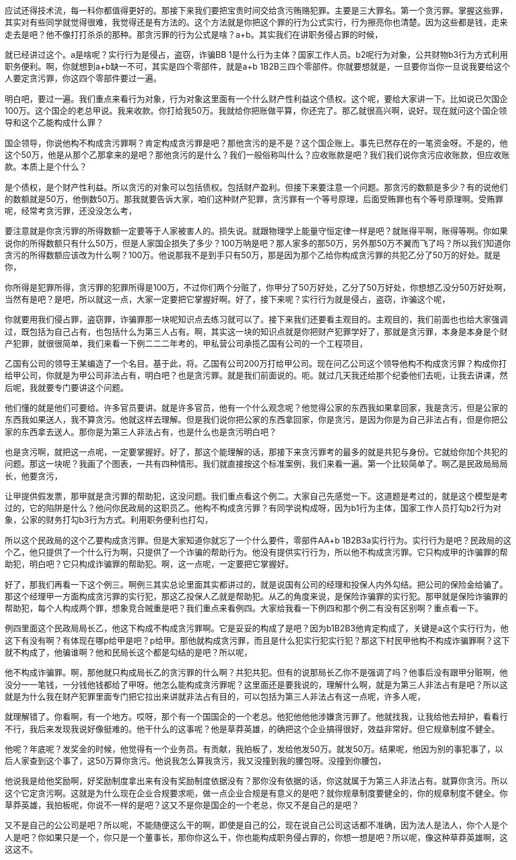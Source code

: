 应试还得技术流，每一科你都值得更好的。那接下来我们要把宝贵时间交给贪污贿赂犯罪。主要是三大罪名。第一个贪污罪。掌握这些罪，其实对有些同学就觉得很难，我觉得还是有方法的。这个方法就是你把这个罪的行为公式实行，行为擦亮你也清楚。因为这些都是钱，走来走去是吧？他不像打打杀杀的那种。那贪污罪的行为公式是啥？a+b。其实我们在讲职务侵占罪的时候，

就已经讲过这个。a是啥呢？实行行为是侵占，盗窃，诈骗BB 1是什么行为主体？国家工作人员。b2呢行为对象，公共财物b3行为方式利用职务便利。啊，你就想到a+b缺一不可，其实是四个零部件，就是a+b 1B2B三四个零部件。你就要想就是，一旦要你当你一旦说我要给这个人要定贪污罪，你这四个零部件要过一遍。

明白吧，要过一遍。我们重点来看行为对象，行为对象这里面有一个什么财产性利益这个债权。这个呢，要给大家讲一下。比如说已欠国企100万。这个国企的老总甲说。我来收款。你打给我50万。我就给你把账做平算，你还完了。那乙就很高兴啊，说好。现在就问这个国企领导和这个乙能构成什么罪？

国企领导，你说他构不构成贪污罪啊？肯定构成贪污罪是吧？那他贪污的是不是？这个国企账上。事先已然存在的一笔资金呀。不是的，他这个50万，他是从那个乙那拿来的是吧？那他贪污的是什么？我们一般俗称叫什么？应收账款是吧？我们我们说你贪污应收账款，但应收账款。本质上是个什么？

是个债权，是个财产性利益。所以贪污的对象可以包括债权。包括财产盈利。但接下来要注意一个问题。那贪污的数额是多少？有的说他们的数额就是50万，他倒数50万。那我就要告诉大家，咱们这种财产犯罪，贪污罪有一个等号原理，后面受贿罪也有个等号原理啊。受贿罪呢，经常考贪污罪，还没没怎么考，

要注意就是你贪污罪的所得数额一定要等于人家被害人的。损失说。就跟物理学上能量守恒定律一样是吧？就账得平啊，账得等啊。你如果说你的所得数额只有什么50万，但是人家国企损失了多少？100万呐是吧？那人家多的那50万，另外那50万不翼而飞了吗？所以我们知道你贪污的所得数额应该改为什么啊？100万。他说那我不是到手只有50万，那是因为那个乙给你构成贪污罪的共犯乙分了50万的好处。就是你，

你所得是犯罪所得，贪污罪的犯罪所得是100万，不过你们两个分赃了，你甲分了50万好处，乙分了50万好处，你想想乙没分50万好处啊，当然有是吧？是吧，所以就这一点，大家一定要把它掌握好啊。好了，接下来呢？实行行为就是侵占，盗窃，诈骗这个呢，

你就要用我们侵占罪，盗窃罪，诈骗罪那一块呢知识点去练习就可以了。接下来我们还要看主观目的。主观目的，我们前面也也给大家强调过，既包括为自己占有，也包括什么为第三人占有。啊，其实这一块的知识点就是你把财产犯罪学好了，那就是贪污罪，本身是本身是个财产犯罪，就很很简单，我们来看一下例二二二年考的。甲私营公司承揽乙国有公司的一个工程项目，

乙国有公司的领导王某编造了一个名目。基于此，将。乙国有公司200万打给甲公司。现在问乙公司这个领导他构不构成贪污罪？构成你打给甲公司，你就是为甲公司非法占有，明白吧？也是贪污罪。就是我们前面说的。呃。就过几天我还给那个纪委他们去呃，让我去讲课，然后呢，我就要专门要讲这个问题。

他们懂的就是他们可要给。许多官员要讲。就是许多官员，他有一个什么观念呢？他觉得公家的东西我如果拿回家，我是贪污，但是公家的东西我如果送人，我不算贪污。他就这样去理解。但是我们说你把公家的东西拿回家，你是贪污，是因为你是为自己非法占有，但是你把公家的东西拿去送人。那你是为第三人非法占有，也是什么也是贪污明白吧？

也是贪污啊，就把这一点呢，一定要掌握好。好了，那这个能理解的话，那接下来贪污罪考的最多的就是共犯与身份。它就给你加个共犯的问题。那这一块呢？我画了个图表，一共有四种情形。我们就直接按这个标准案例，我们来看一遍。第一个比较简单了。啊乙是民政局局局长，他要贪污，

让甲提供假发票，那甲就是贪污罪的帮助犯，这没问题。我们重点看这个例二。大家自己先感觉一下。这道题是考过的，就是这个模型是考过的，它的陷阱是什么？他问你民政局的这职员乙。他构不构成贪污罪？有同学说构成呀，因为b1行为主体，国家工作人员打勾b2行为对象，公家的财务打勾b3行为方式。利用职务便利也打勾，

所以这个民政局的这个乙要构成贪污罪。但是大家知道你就忘了一个什么要件，零部件AA+b 1B2B3a实行行为。实行行为是吧？民政局的这个乙，他只提供了一个什么行为啊，只提供了一个诈骗的帮助行为。他没有提供实行行为，所以他不构成贪污罪。它只构成甲的诈骗罪的帮助犯，明白吧？它只构成诈骗罪的帮助犯。啊，这一点呢，一定要把它掌握好。

好了，那我们再看一下这个例三。啊例三其实总论里面其实都讲过的，就是说国有公司的经理和投保人内外勾结。把公司的保险金给骗了。那这个经理甲一方面构成贪污罪的实行犯，那这乙投保人乙就是帮助犯。从乙的角度来说，是保险诈骗罪的实行犯。那甲就是保险诈骗罪的帮助犯，每个人构成两个罪，想象竞合贼重是吧？我们重点来看例四。大家给我看一下例四和那个例二有没有区别啊？重点看一下。

例四里面这个民政局局长乙，他这下构成不构成贪污罪啊。它是妥妥的构成了是吧？因为b1B2B3他肯定构成了，关键是a这个实行行为，他这下有没有啊？有体现在哪p给甲是吧？p给甲。那他就构成贪污罪，而且是什么犯实行犯实行犯？那这下村民甲他构不构成诈骗罪啊？这下就不构成了，他骗谁啊？他和民局长这个都是勾结的是吧？所以呢，

他不构成诈骗罪。啊，那他就只构成局长乙的贪污罪的什么啊？共犯共犯。但有的说那局长乙你不是强调了吗？他事后没有跟甲分赃啊，他没分一一笔钱，一分钱他钱都给了甲呀。他怎么能构成贪污罪呢？这里面还是要我说的，理解什么啊，就是为第三人非法占有是吧？所以这就是为什么我在财产犯罪里面专门把它拉出来讲就非法占有目的，可以包括为第三人非法占有这一点呢，许多人呢，

就理解错了。你看啊，有一个地方。哎呀，那个有一个国国企的一个老总。他犯他他他涉嫌贪污罪了。他就找我，让我给他去辩护，看看行不行，我后来发现我说好像挺难的。他干什么的这事呢？他是草莽英雄，的确把这个企业搞得很好，效益非常好。但它规章制度不健全。

他呢？年底呢？发奖金的时候，他觉得有一个业务员。有贡献，我拍板了，发给他发50万。就发50万。结果呢，他因为别的事犯事了，以后人家查到这个事了，这50万算你贪污。他说我怎么算我贪污，我又没撞到我的腰包呀。没撞到你腰包，

他说我是给他奖励啊，好奖励制度拿出来有没有奖励制度依据没有？那你没有依据的话，你这就属于为第三人非法占有。就算你贪污。所以这个它定贪污啊。这就是为什么现在企业合规要求呃，做一点企业合规是有意义的是吧？就你规章制度要健全的，你的规章制度不健全。你草莽英雄，我拍板呢，你说不一样的是吧？这又不是你是国企的一个老总，你又不是自己的是吧？

又不是自己的公公司是吧？所以呢，不能随便这么干的啊，即使是自己的公，现在说自己公司这话都不准确，因为法人是法人，你个人是个人是吧？你如果只是一个，你只是一个董事长，那你你这么干，你也能构成职务侵占罪的，你想一想是吧？所以呢，像这种草莽英雄啊，这这这不。

